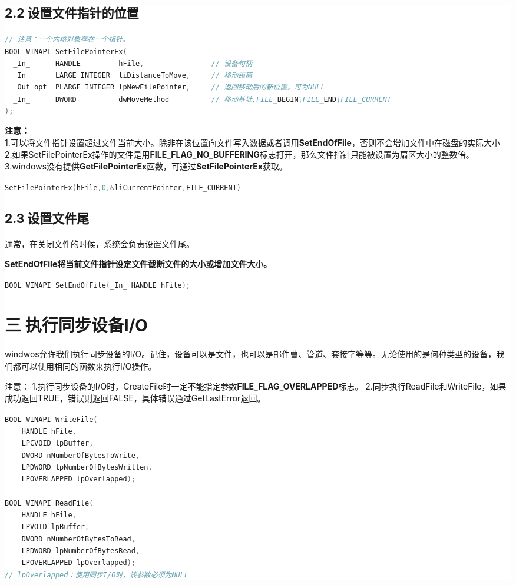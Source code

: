 ## 2.2 设置文件指针的位置

```c
// 注意：一个内核对象存在一个指针。
BOOL WINAPI SetFilePointerEx(
  _In_      HANDLE         hFile,                // 设备句柄
  _In_      LARGE_INTEGER  liDistanceToMove,     // 移动距离
  _Out_opt_ PLARGE_INTEGER lpNewFilePointer,     // 返回移动后的新位置，可为NULL
  _In_      DWORD          dwMoveMethod          // 移动基址,FILE_BEGIN\FILE_END\FILE_CURRENT
);
```

**注意：**  
1.可以将文件指针设置超过文件当前大小。除非在该位置向文件写入数据或者调用**SetEndOfFile**，否则不会增加文件中在磁盘的实际大小  
2.如果SetFilePointerEx操作的文件是用**FILE_FLAG_NO_BUFFERING**标志打开，那么文件指针只能被设置为扇区大小的整数倍。  
3.windows没有提供**GetFilePointerEx**函数，可通过**SetFilePointerEx**获取。  

```c
SetFilePointerEx(hFile,0,&liCurrentPointer,FILE_CURRENT)
```

## 2.3 设置文件尾

通常，在关闭文件的时候，系统会负责设置文件尾。

**SetEndOfFile将当前文件指针设定文件截断文件的大小或增加文件大小。**

```c
BOOL WINAPI SetEndOfFile(_In_ HANDLE hFile);
```

# 三 执行同步设备I/O

windwos允许我们执行同步设备的I/O。记住，设备可以是文件，也可以是邮件曹、管道、套接字等等。无论使用的是何种类型的设备，我们都可以使用相同的函数来执行I/O操作。

注意：
1.执行同步设备的I/O时，CreateFile时一定不能指定参数**FILE_FLAG_OVERLAPPED**标志。
2.同步执行ReadFile和WriteFile，如果成功返回TRUE，错误则返回FALSE，具体错误通过GetLastError返回。  
```c
BOOL WINAPI WriteFile(
	HANDLE hFile, 
	LPCVOID lpBuffer,
    DWORD nNumberOfBytesToWrite, 
    LPDWORD lpNumberOfBytesWritten, 
    LPOVERLAPPED lpOverlapped);
    
BOOL WINAPI ReadFile(
	HANDLE hFile, 
	LPVOID lpBuffer, 
	DWORD nNumberOfBytesToRead, 
	LPDWORD lpNumberOfBytesRead, 
    LPOVERLAPPED lpOverlapped);
// lpOverlapped：使用同步I/O时，该参数必须为NULL
```

